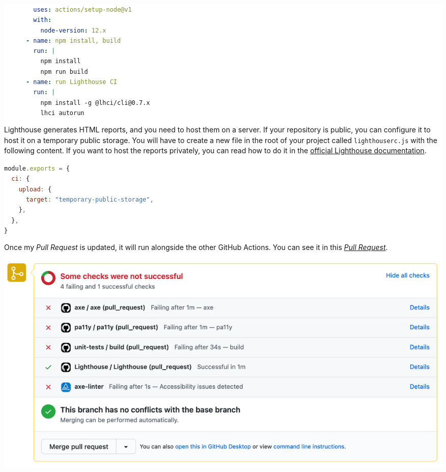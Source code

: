 ```yaml:title=.github/workflows/lighthouse.yaml
        uses: actions/setup-node@v1
        with:
          node-version: 12.x
      - name: npm install, build
        run: |
          npm install
          npm run build
      - name: run Lighthouse CI
        run: |
          npm install -g @lhci/cli@0.7.x
          lhci autorun
```

Lighthouse generates HTML reports, and you need to host them on a server. If your repository is public, you can configure it to host it on a temporary public storage.
You will have to create a new file in the root of your project called `lighthouserc.js` with the following content.
If you want to host the reports privately, you can read how to do it in the [official Lighthouse documentation](https://github.com/GoogleChrome/lighthouse-ci/blob/main/docs/configuration.md).

```js:title=lighthouserc.js
module.exports = {
  ci: {
    upload: {
      target: "temporary-public-storage",
    },
  },
}
```

Once my _Pull Request_ is updated, it will run alongside the other GitHub Actions.
You can see it in this [_Pull Request_](https://github.com/bolonio/a11y-github-actions/pull/1).

![A screenshot of the GitHub Actions that are executed in a Pull Request on GitHub. It's shown how the GitHub Action for lighthouse has not failed because it is an informational tool.](./GitHubAction5.png)
